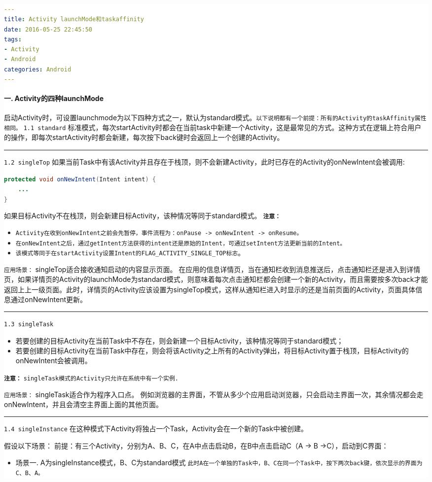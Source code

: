 ```yaml
---
title: Activity launchMode和taskaffinity
date: 2016-05-25 22:45:50
tags:
- Activity
- Android
categories: Android
---
```


#### 一. Activity的四种launchMode
启动Activity时，可设置launchmode为以下四种方式之一，默认为standard模式。`以下说明都有一个前提：所有的Activity的taskAffinity属性相同。`
`1.1 standard`
标准模式，每次startActivity时都会在当前task中新建一个Activity，这是最常见的方式。这种方式在逻辑上符合用户的操作，即每次startActivity时都会新建，每次按下back键时会返回上一个创建的Activity。

---
`1.2 singleTop`
如果当前Task中有该Activity并且存在于栈顶，则不会新建Activity，此时已存在的Activity的onNewIntent会被调用:
```java
protected void onNewIntent(Intent intent) {
	...
}
```
如果目标Activity不在栈顶，则会新建目标Activity，该种情况等同于standard模式。
**`注意：`**
* `Activity在收到onNewIntent之前会先暂停，事件流程为：onPause -> onNewIntent -> onResume。`
* `在onNewIntent之后，通过getIntent方法获得的intent还是原始的Intent，可通过setIntent方法更新当前的Intent。`
* `该模式等同于在startActivity设置Intent的FLAG_ACTIVITY_SINGLE_TOP标志`。

`应用场景：`
singleTop适合接收通知启动的内容显示页面。
在应用的信息详情页，当在通知栏收到消息推送后，点击通知栏还是进入到详情页，如果详情页的Activity的launchMode为standard模式，则意味着每次点击通知栏都会创建一个新的Activity，而且需要按多次back才能返回上上一级页面。此时，详情页的Activity应该设置为singleTop模式，这样从通知栏进入时显示的还是当前页面的Activity，页面具体信息通过onNewIntent更新。

---
`1.3 singleTask`
* 若要创建的目标Activity在当前Task中不存在，则会新建一个目标Activity，该种情况等同于standard模式；
* 若要创建的目标Activity在当前Task中存在，则会将该Activity之上所有的Activity弹出，将目标Activity置于栈顶，目标Activity的onNewIntent会被调用。

**`注意：`**
`singleTask模式的Activity只允许在系统中有一个实例.`

`应用场景：`
singleTask适合作为程序入口点。
例如浏览器的主界面，不管从多少个应用启动浏览器，只会启动主界面一次，其余情况都会走onNewIntent，并且会清空主界面上面的其他页面。

---
`1.4 singleInstance`
在这种模式下Activity将独占一个Task，Activity会在一个新的Task中被创建。

假设以下场景：
前提：有三个Activity，分别为A、B、C，在A中点击启动B，在B中点击启动C（A -> B ->C），启动到C界面：
* 场景一.  A为singleInstance模式，B、C为standard模式
`此时A在一个单独的Task中，B、C在同一个Task中，按下两次back键，依次显示的界面为C、B、A。`
` `
